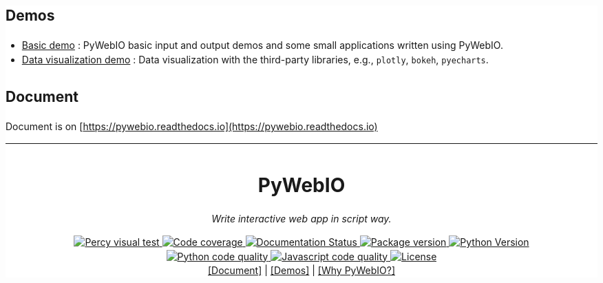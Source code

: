 ## Demos

 - [Basic demo](http://pywebio-demos.demo.wangweimin.site/) : PyWebIO basic input and output demos and some small applications written using PyWebIO.
 - [Data visualization demo](http://pywebio-charts.demo.wangweimin.site/) : Data visualization with the third-party libraries, e.g., `plotly`, `bokeh`, `pyecharts`.

## Document

Document is on [https://pywebio.readthedocs.io](https://pywebio.readthedocs.io)

<hr/>
<h1 align="center" name="pywebio-zh">PyWebIO</h1>
<p align="center">
    <em>Write interactive web app in script way.</em>
</p>
<p align="center">
    <a href="https://percy.io/pywebio/pywebio">
        <img src="https://percy.io/static/images/percy-badge.svg" alt="Percy visual test">
    </a>
    <a href="https://codecov.io/gh/wang0618/PyWebIO">
        <img src="https://codecov.io/gh/wang0618/PyWebIO/branch/dev/graph/badge.svg" alt="Code coverage"/>
    </a>
    <a href="https://pywebio.readthedocs.io/zh_CN/latest/?badge=latest">
        <img src="https://readthedocs.org/projects/pywebio/badge/?version=latest" alt="Documentation Status">
    </a>
    <a href="https://pypi.org/project/PyWebIO/">
        <img src="https://img.shields.io/pypi/v/pywebio?colorB=brightgreen" alt="Package version">
    </a>
    <a href="https://pypi.org/project/PyWebIO/">
        <img src="https://img.shields.io/badge/python->%3D%203.5.2-brightgreen" alt="Python Version">
    </a>
    <br/>
    <a href="https://lgtm.com/projects/g/wang0618/PyWebIO/context:python">
        <img src="https://img.shields.io/lgtm/grade/python/github/wang0618/PyWebIO.svg?colorB=brightgreen" alt="Python code quality">
    </a>
    <a href="https://lgtm.com/projects/g/wang0618/PyWebIO/context:javascript">
        <img src="https://img.shields.io/lgtm/grade/javascript/github/wang0618/PyWebIO.svg?colorB=brightgreen" alt="Javascript code quality">
    </a>
    <a href="https://github.com/wang0618/PyWebIO/blob/master/LICENSE">
        <img src="https://img.shields.io/github/license/wang0618/PyWebIO.svg" alt="License">
    </a>
    <br/>
    <a href="https://pywebio.readthedocs.io/zn_CN/latest/">[Document]</a> | <a href="http://pywebio-demos.demo.wangweimin.site/">[Demos]</a> | <a href="https://github.com/wang0618/PyWebIO/wiki/%5B%E4%B8%AD%E6%96%87%5D-Why-PyWebIO%3F">[Why PyWebIO?]</a>
</p>
